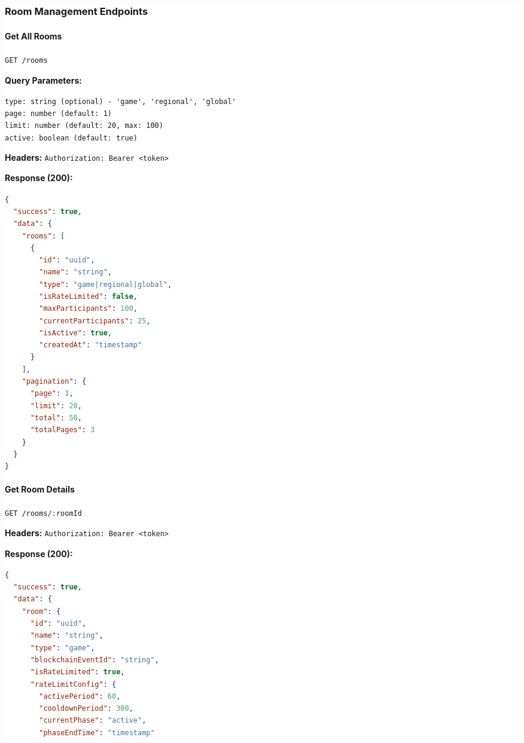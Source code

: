 ### Room Management Endpoints

#### Get All Rooms
```http
GET /rooms
```

**Query Parameters:**
```
type: string (optional) - 'game', 'regional', 'global'
page: number (default: 1)
limit: number (default: 20, max: 100)
active: boolean (default: true)
```

**Headers:** `Authorization: Bearer <token>`

**Response (200):**
```json
{
  "success": true,
  "data": {
    "rooms": [
      {
        "id": "uuid",
        "name": "string",
        "type": "game|regional|global",
        "isRateLimited": false,
        "maxParticipants": 100,
        "currentParticipants": 25,
        "isActive": true,
        "createdAt": "timestamp"
      }
    ],
    "pagination": {
      "page": 1,
      "limit": 20,
      "total": 50,
      "totalPages": 3
    }
  }
}
```

#### Get Room Details
```http
GET /rooms/:roomId
```

**Headers:** `Authorization: Bearer <token>`

**Response (200):**
```json
{
  "success": true,
  "data": {
    "room": {
      "id": "uuid",
      "name": "string",
      "type": "game",
      "blockchainEventId": "string",
      "isRateLimited": true,
      "rateLimitConfig": {
        "activePeriod": 60,
        "cooldownPeriod": 300,
        "currentPhase": "active",
        "phaseEndTime": "timestamp"
```